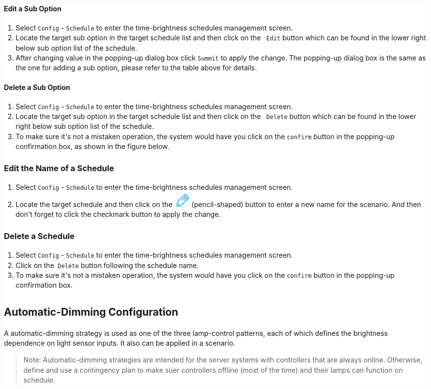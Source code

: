 #### Edit a Sub Option

1. Select `Config` - `Schedule` to enter the time-brightness schedules management screen.  
2. Locate the target sub option in the target schedule list and then click on the ` Edit` button which can be found in the lower right below sub option list of the schedule.  
3. After changing value in the popping-up dialog box click `Summit` to apply the change. The popping-up dialog box is the same as the one for adding a sub option, please refer to the table above for details.

#### Delete a Sub Option

1. Select `Config` - `Schedule` to enter the time-brightness schedules management screen.  
2. Locate the target sub option in the target schedule list and then click on the ` Delete` button which can be found in the lower right below sub option list of the schedule.  
3. To make sure it's not a mistaken operation, the system would have you click on the  `confirm` button in the popping-up confirmation box, as shown in the figure below.

### Edit the Name of a Schedule

1. Select `Config` - `Schedule` to enter the time-brightness schedules management screen.  
2. Locate the target schedule and then click on the ![Edit the Group Name](img\Pensil.png 'Edit the Group Name') (pencil-shaped) button to enter a new name for the scenario.  And then don't forget to click the checkmark button to apply the change.

### Delete a Schedule

1. Select `Config` - `Schedule` to enter the time-brightness schedules management screen. 
2. Click on the` Delete` button following the schedule name.  
3. To make sure it's not a mistaken operation, the system would have you click on the  `confirm` button in the popping-up confirmation box.


## Automatic-Dimming Configuration

A automatic-dimming strategy is used as one of the three lamp-control patterns, each of which defines the brightness dependence on light sensor inputs. It also can be applied in a scenario.

> Note: Automatic-dimming strategies are intended for the server systems with controllers that are always online.  Otherwise, define and use a contingency plan to make suer controllers offline (most of the time) and their lamps can function on schedule. 

<div style="text-align:center">
